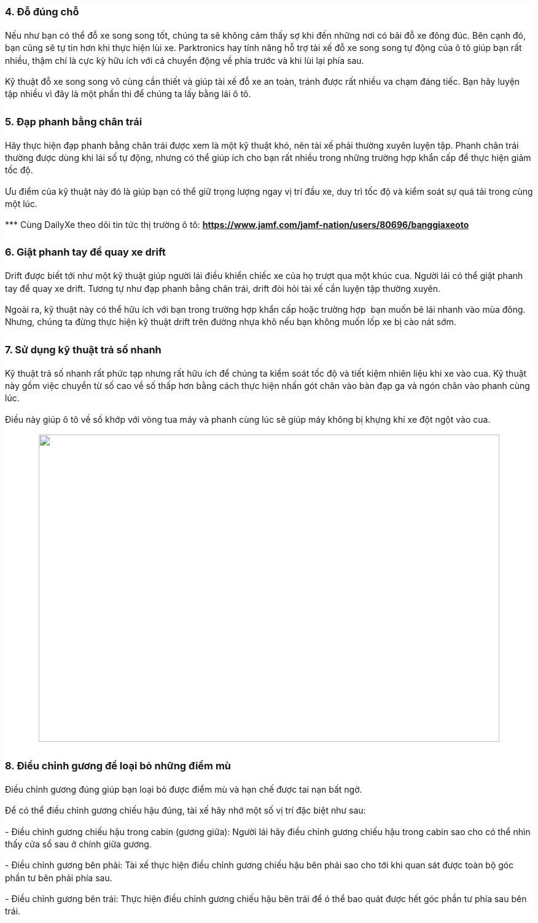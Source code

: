 <h3><strong>4. Đỗ đúng chỗ</strong></h3>

<p>Nếu như bạn có thể đỗ xe song song tốt, chúng ta sẽ không cảm thấy sợ khi đến những nơi có bãi đỗ xe đông đúc. Bên cạnh đó, bạn cũng sẽ tự tin hơn khi thực hiện lùi xe. Parktronics hay tính năng hỗ trợ tài xế đỗ xe song song tự động của ô tô giúp bạn rất nhiều, thậm chí là cực kỳ hữu ích với cả chuyển động về phía trước và khi lùi lại phía sau.</p>

<p>Kỹ thuật đỗ xe song song vô cùng cần thiết và giúp tài xế đỗ xe an toàn, tránh được rất nhiều va chạm đáng tiếc. Bạn hãy luyện tập nhiều vì đây là một phần thi để chúng ta lấy bằng lái ô tô.</p>

<h3><strong>5. Đạp phanh bằng chân trái</strong></h3>

<p>Hãy thực hiện đạp phanh bằng chân trái được xem là một kỹ thuật khó, nên tài xế phải thường xuyên luyện tập. Phanh chân trái thường được dùng khi lái số tự động, nhưng có thể giúp ích cho bạn rất nhiều trong những trường hợp khẩn cấp để thực hiện giảm tốc độ.</p>

<p>Ưu điểm của kỹ thuật này đó là giúp bạn có thể giữ trọng lượng ngay vị trí đầu xe, duy trì tốc độ và kiểm soát sự quá tải trong cùng một lúc.</p>

<p>*** Cùng DailyXe theo dõi tin tức thị trường ô tô: <strong><a href="https://www.jamf.com/jamf-nation/users/80696/banggiaxeoto" title="https://www.jamf.com/jamf-nation/users/80696/banggiaxeoto">https://www.jamf.com/jamf-nation/users/80696/banggiaxeoto</a></strong></p>

<h3><strong>6. Giật phanh tay để quay xe drift</strong></h3>

<p>Drift được biết tới như một kỹ thuật giúp người lái điều khiển chiếc xe của họ trượt qua một khúc cua. Người lái có thể giật phanh tay để quay xe drift. Tương tự như đạp phanh bằng chân trái, drift đòi hỏi tài xế cần luyện tập thường xuyên.</p>

<p>Ngoài ra, kỹ thuật này có thể hữu ích với bạn trong trường hợp khẩn cấp hoặc trường hợp  bạn muốn bẻ lái nhanh vào mùa đông. Nhưng, chúng ta đừng thực hiện kỹ thuật drift trên đường nhựa khô nếu bạn không muốn lốp xe bị cào nát sớm.</p>

<h3><strong>7. Sử dụng kỹ thuật trả số nhanh</strong></h3>

<p>Kỹ thuật trả số nhanh rất phức tạp nhưng rất hữu ích để chúng ta kiểm soát tốc độ và tiết kiệm nhiên liệu khi xe vào cua. Kỹ thuật này gồm việc chuyển từ số cao về số thấp hơn bằng cách thực hiện nhấn gót chân vào bàn đạp ga và ngón chân vào phanh cùng lúc.</p>

<p>Điều này giúp ô tô về số khớp với vòng tua máy và phanh cùng lúc sẽ giúp máy không bị khựng khi xe đột ngột vào cua.</p>

<p style="text-align: center;"><img alt="" src="https://i.imgur.com/2RdjraC.jpg" style="width: 750px; height: 500px;" /></p>

<h3><strong>8. Điều chỉnh gương để loại bỏ những điểm mù</strong></h3>

<p>Điều chỉnh gương đúng giúp bạn loại bỏ được điểm mù và hạn chế được tai nạn bất ngờ.</p>

<p>Để có thể điều chỉnh gương chiếu hậu đúng, tài xế hãy nhớ một số vị trí đặc biệt như sau:</p>

<p>- Điều chỉnh gương chiếu hậu trong cabin (gương giữa): Người lái hãy điều chỉnh gương chiếu hậu trong cabin sao cho có thể nhìn thấy cửa sổ sau ở chính giữa gương.</p>

<p>- Điều chỉnh gương bên phải: Tài xế thực hiện điều chỉnh gương chiếu hậu bên phải sao cho tới khi quan sát được toàn bộ góc phần tư bên phải phía sau.</p>

<p>- Điều chỉnh gương bên trái: Thực hiện điều chỉnh gương chiếu hậu bên trái để ó thể bao quát được hết góc phần tư phía sau bên trái.</p>

